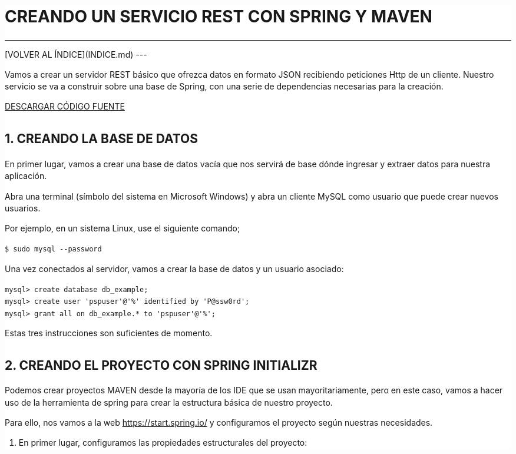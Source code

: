 # CREANDO UN SERVICIO REST CON SPRING Y MAVEN

<hr>
[VOLVER AL ÍNDICE](INDICE.md)
---

Vamos a crear un servidor REST básico que ofrezca datos en formato JSON recibiendo peticiones Http de un cliente. Nuestro servicio se va a construir sobre una base de Spring, con una serie de dependencias necesarias para la creación.

[DESCARGAR CÓDIGO FUENTE](psp4pam.zip)

## 1. CREANDO LA BASE DE DATOS

En primer lugar, vamos a crear una base de datos vacía que nos servirá de base dónde ingresar y extraer datos para nuestra aplicación.

Abra una terminal (símbolo del sistema en Microsoft Windows) y abra un cliente MySQL como usuario que puede crear nuevos usuarios.

Por ejemplo, en un sistema Linux, use el siguiente comando;

```shell
$ sudo mysql --password
```

Una vez conectados al servidor, vamos a crear la base de datos y un usuario asociado:

```shell
mysql> create database db_example;
mysql> create user 'pspuser'@'%' identified by 'P@ssw0rd'; 
mysql> grant all on db_example.* to 'pspuser'@'%'; 
```

Estas tres instrucciones son suficientes de momento.

## 2. CREANDO EL PROYECTO CON SPRING INITIALIZR

Podemos crear proyectos MAVEN desde la mayoría de los IDE que se usan mayoritariamente, pero en este caso, vamos a hacer uso de la herramienta de spring para crear la estructura básica de nuestro proyecto.

Para ello, nos vamos a la web https://start.spring.io/ y configuramos el proyecto según nuestras necesidades.

1. En primer lugar, configuramos las propiedades estructurales del proyecto:
